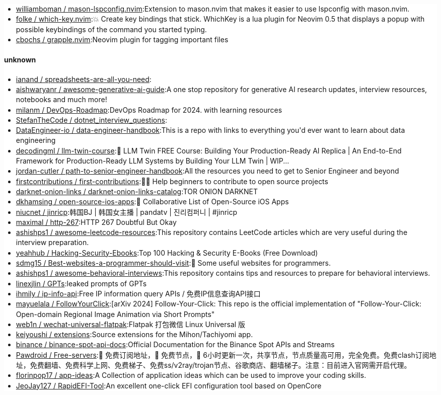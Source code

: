 * [williamboman / mason-lspconfig.nvim](https://github.com/williamboman/mason-lspconfig.nvim):Extension to mason.nvim that makes it easier to use lspconfig with mason.nvim.
* [folke / which-key.nvim](https://github.com/folke/which-key.nvim):💥 Create key bindings that stick. WhichKey is a lua plugin for Neovim 0.5 that displays a popup with possible keybindings of the command you started typing.
* [cbochs / grapple.nvim](https://github.com/cbochs/grapple.nvim):Neovim plugin for tagging important files

#### unknown
* [ianand / spreadsheets-are-all-you-need](https://github.com/ianand/spreadsheets-are-all-you-need):
* [aishwaryanr / awesome-generative-ai-guide](https://github.com/aishwaryanr/awesome-generative-ai-guide):A one stop repository for generative AI research updates, interview resources, notebooks and much more!
* [milanm / DevOps-Roadmap](https://github.com/milanm/DevOps-Roadmap):DevOps Roadmap for 2024. with learning resources
* [StefanTheCode / dotnet_interview_questions](https://github.com/StefanTheCode/dotnet_interview_questions):
* [DataEngineer-io / data-engineer-handbook](https://github.com/DataEngineer-io/data-engineer-handbook):This is a repo with links to everything you'd ever want to learn about data engineering
* [decodingml / llm-twin-course](https://github.com/decodingml/llm-twin-course):🤖 LLM Twin FREE Course: Building Your Production-Ready AI Replica | An End-to-End Framework for Production-Ready LLM Systems by Building Your LLM Twin | WIP...
* [jordan-cutler / path-to-senior-engineer-handbook](https://github.com/jordan-cutler/path-to-senior-engineer-handbook):All the resources you need to get to Senior Engineer and beyond
* [firstcontributions / first-contributions](https://github.com/firstcontributions/first-contributions):🚀✨ Help beginners to contribute to open source projects
* [darknet-onion-links / darknet-onion-links-catalog](https://github.com/darknet-onion-links/darknet-onion-links-catalog):TOR ONION DARKNET
* [dkhamsing / open-source-ios-apps](https://github.com/dkhamsing/open-source-ios-apps):📱 Collaborative List of Open-Source iOS Apps
* [niucnet / jinricp](https://github.com/niucnet/jinricp):韩国BJ | 韩国女主播 | pandatv | 진리컴퍼니 | #jinricp
* [maximal / http-267](https://github.com/maximal/http-267):HTTP 267 Doubtful But Okay
* [ashishps1 / awesome-leetcode-resources](https://github.com/ashishps1/awesome-leetcode-resources):This repository contains LeetCode articles which are very useful during the interview preparation.
* [yeahhub / Hacking-Security-Ebooks](https://github.com/yeahhub/Hacking-Security-Ebooks):Top 100 Hacking & Security E-Books (Free Download)
* [sdmg15 / Best-websites-a-programmer-should-visit](https://github.com/sdmg15/Best-websites-a-programmer-should-visit):🔗 Some useful websites for programmers.
* [ashishps1 / awesome-behavioral-interviews](https://github.com/ashishps1/awesome-behavioral-interviews):This repository contains tips and resources to prepare for behavioral interviews.
* [linexjlin / GPTs](https://github.com/linexjlin/GPTs):leaked prompts of GPTs
* [ihmily / ip-info-api](https://github.com/ihmily/ip-info-api):Free IP information query APIs / 免费IP信息查询API接口
* [mayuelala / FollowYourClick](https://github.com/mayuelala/FollowYourClick):[arXiv 2024] Follow-Your-Click: This repo is the official implementation of "Follow-Your-Click: Open-domain Regional Image Animation via Short Prompts"
* [web1n / wechat-universal-flatpak](https://github.com/web1n/wechat-universal-flatpak):Flatpak 打包微信 Linux Universal 版
* [keiyoushi / extensions](https://github.com/keiyoushi/extensions):Source extensions for the Mihon/Tachiyomi app.
* [binance / binance-spot-api-docs](https://github.com/binance/binance-spot-api-docs):Official Documentation for the Binance Spot APIs and Streams
* [Pawdroid / Free-servers](https://github.com/Pawdroid/Free-servers):🚀 免费订阅地址，🚀 免费节点，🚀 6小时更新一次，共享节点，节点质量高可用，完全免费。免费clash订阅地址，免费翻墙、免费科学上网、免费梯子、免费ss/v2ray/trojan节点、谷歌商店、翻墙梯子。注意：目前进入官网需开启代理。
* [florinpop17 / app-ideas](https://github.com/florinpop17/app-ideas):A Collection of application ideas which can be used to improve your coding skills.
* [JeoJay127 / RapidEFI-Tool](https://github.com/JeoJay127/RapidEFI-Tool):An excellent one-click EFI configuration tool based on OpenCore

